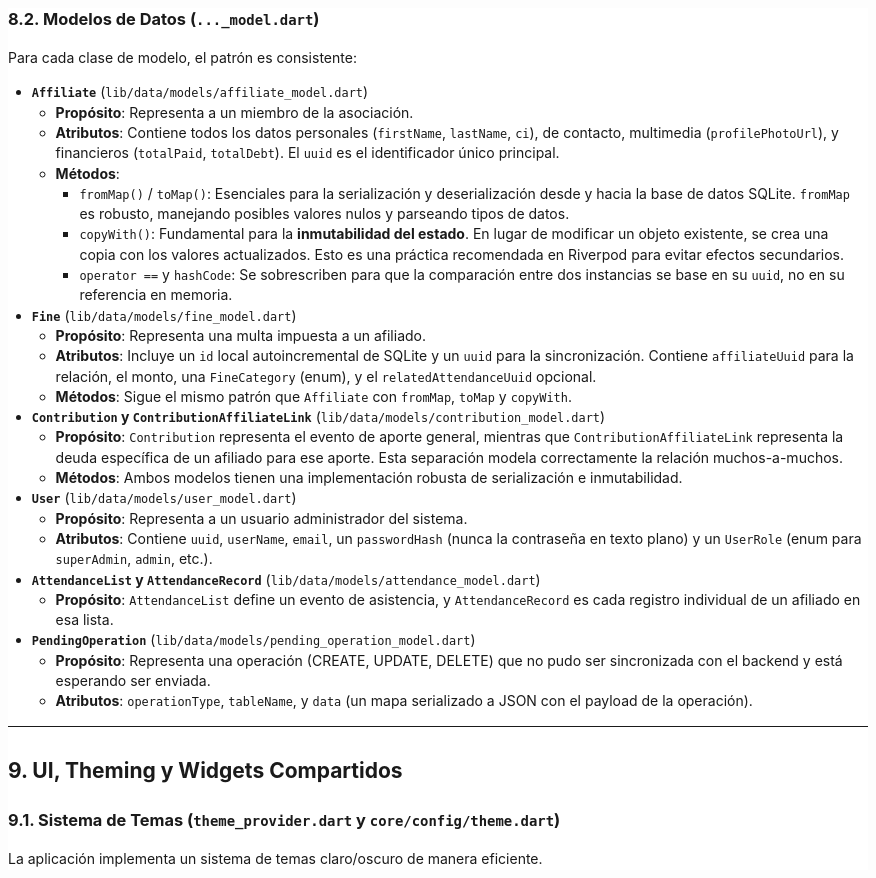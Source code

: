 ```
```

### 8.2. Modelos de Datos (`..._model.dart`)

Para cada clase de modelo, el patrón es consistente:

  * **`Affiliate`** (`lib/data/models/affiliate_model.dart`)
      * **Propósito**: Representa a un miembro de la asociación.
      * **Atributos**: Contiene todos los datos personales (`firstName`, `lastName`, `ci`), de contacto, multimedia (`profilePhotoUrl`), y financieros (`totalPaid`, `totalDebt`). El `uuid` es el identificador único principal.
      * **Métodos**:
          * `fromMap()` / `toMap()`: Esenciales para la serialización y deserialización desde y hacia la base de datos SQLite. `fromMap` es robusto, manejando posibles valores nulos y parseando tipos de datos.
          * `copyWith()`: Fundamental para la **inmutabilidad del estado**. En lugar de modificar un objeto existente, se crea una copia con los valores actualizados. Esto es una práctica recomendada en Riverpod para evitar efectos secundarios.
          * `operator ==` y `hashCode`: Se sobrescriben para que la comparación entre dos instancias se base en su `uuid`, no en su referencia en memoria.
  * **`Fine`** (`lib/data/models/fine_model.dart`)
      * **Propósito**: Representa una multa impuesta a un afiliado.
      * **Atributos**: Incluye un `id` local autoincremental de SQLite y un `uuid` para la sincronización. Contiene `affiliateUuid` para la relación, el monto, una `FineCategory` (enum), y el `relatedAttendanceUuid` opcional.
      * **Métodos**: Sigue el mismo patrón que `Affiliate` con `fromMap`, `toMap` y `copyWith`.
  * **`Contribution` y `ContributionAffiliateLink`** (`lib/data/models/contribution_model.dart`)
      * **Propósito**: `Contribution` representa el evento de aporte general, mientras que `ContributionAffiliateLink` representa la deuda específica de un afiliado para ese aporte. Esta separación modela correctamente la relación muchos-a-muchos.
      * **Métodos**: Ambos modelos tienen una implementación robusta de serialización e inmutabilidad.
  * **`User`** (`lib/data/models/user_model.dart`)
      * **Propósito**: Representa a un usuario administrador del sistema.
      * **Atributos**: Contiene `uuid`, `userName`, `email`, un `passwordHash` (nunca la contraseña en texto plano) y un `UserRole` (enum para `superAdmin`, `admin`, etc.).
  * **`AttendanceList` y `AttendanceRecord`** (`lib/data/models/attendance_model.dart`)
      * **Propósito**: `AttendanceList` define un evento de asistencia, y `AttendanceRecord` es cada registro individual de un afiliado en esa lista.
  * **`PendingOperation`** (`lib/data/models/pending_operation_model.dart`)
      * **Propósito**: Representa una operación (CREATE, UPDATE, DELETE) que no pudo ser sincronizada con el backend y está esperando ser enviada.
      * **Atributos**: `operationType`, `tableName`, y `data` (un mapa serializado a JSON con el payload de la operación).

-----

## 9\. UI, Theming y Widgets Compartidos

### 9.1. Sistema de Temas (`theme_provider.dart` y `core/config/theme.dart`)

La aplicación implementa un sistema de temas claro/oscuro de manera eficiente.
